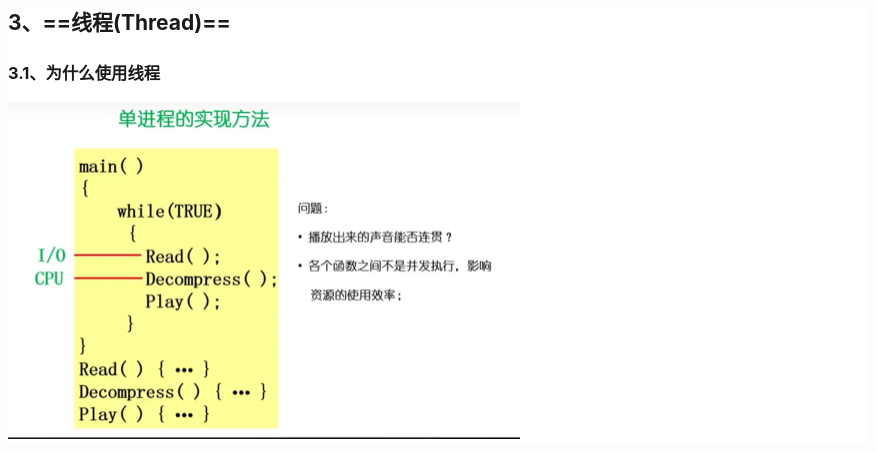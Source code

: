 







## 3、==线程(Thread)==

### 3.1、为什么使用线程

<img src="计算机操作系统.assets/image-20221121192006940.webp" alt="image-20221121192006940" style="zoom:50%;" />
